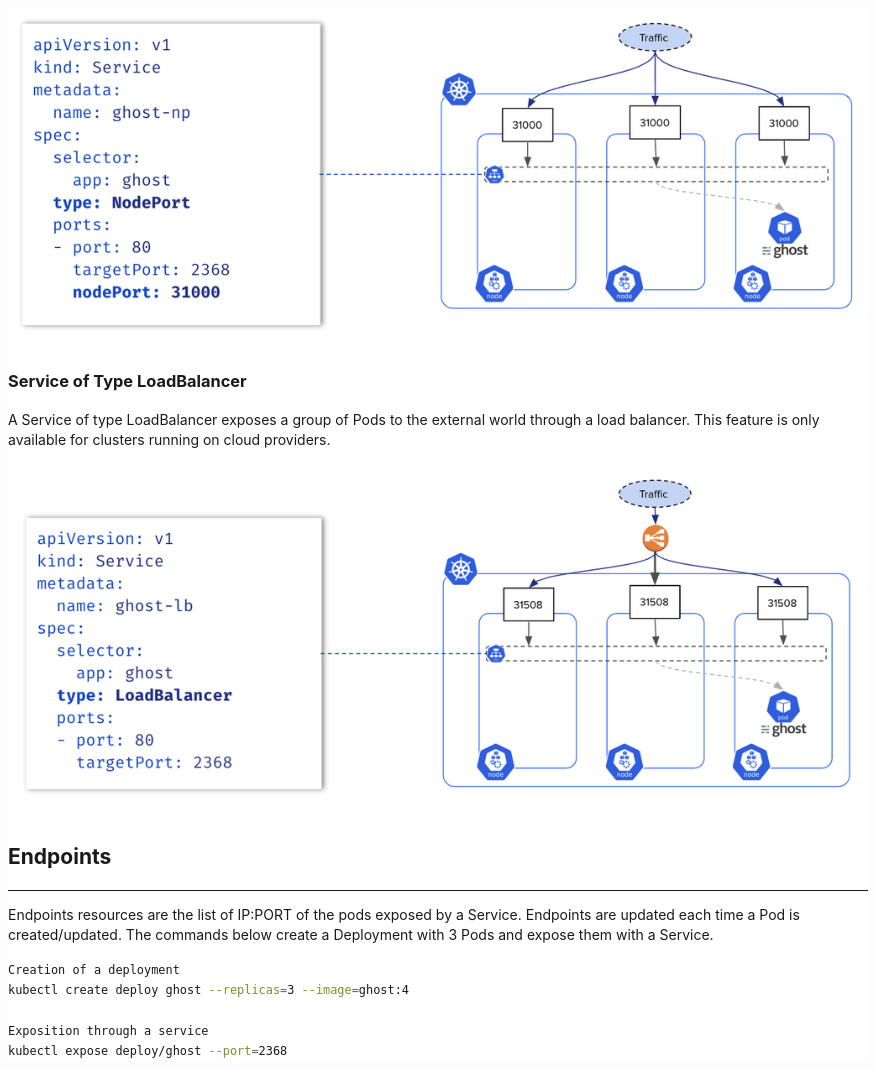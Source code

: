 ![NodePort](NodePort.png)

### Service of Type LoadBalancer

A Service of type LoadBalancer exposes a group of Pods to the external world through a load balancer. This feature is only available for clusters running on cloud providers.

![LoadBalancer](LoadBalancer.png)

## Endpoints
---

Endpoints resources are the list of IP:PORT of the pods exposed by a Service. Endpoints are updated each time a Pod is created/updated. The commands below create a Deployment with 3 Pods and expose them with a Service.

```bash
Creation of a deployment
kubectl create deploy ghost --replicas=3 --image=ghost:4

Exposition through a service
kubectl expose deploy/ghost --port=2368
```
